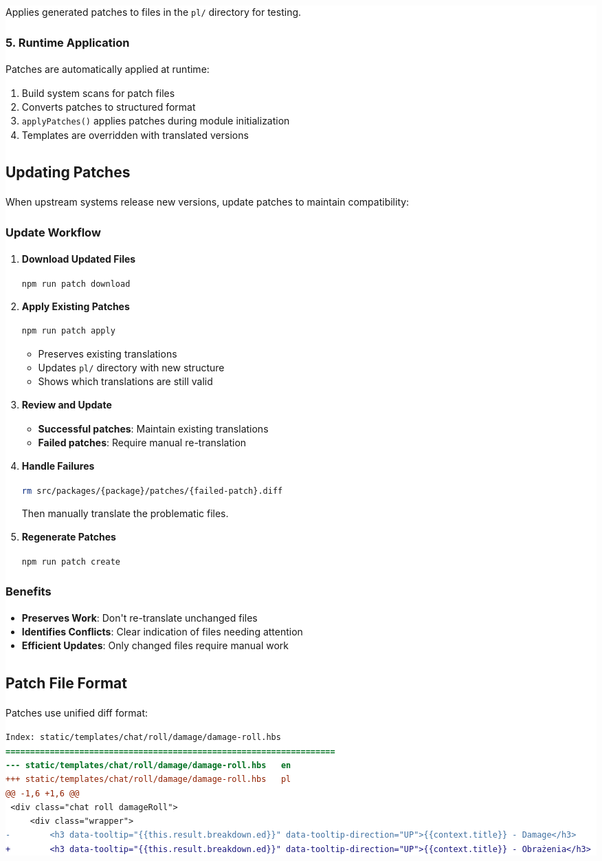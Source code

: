 Applies generated patches to files in the `pl/` directory for testing.

### 5. Runtime Application

Patches are automatically applied at runtime:

1. Build system scans for patch files
2. Converts patches to structured format
3. `applyPatches()` applies patches during module initialization
4. Templates are overridden with translated versions

## Updating Patches

When upstream systems release new versions, update patches to maintain compatibility:

### Update Workflow

1. **Download Updated Files**
   ```bash
   npm run patch download
   ```

2. **Apply Existing Patches**
   ```bash
   npm run patch apply
   ```
   - Preserves existing translations
   - Updates `pl/` directory with new structure
   - Shows which translations are still valid

3. **Review and Update**
   - **Successful patches**: Maintain existing translations
   - **Failed patches**: Require manual re-translation

4. **Handle Failures**
   ```bash
   rm src/packages/{package}/patches/{failed-patch}.diff
   ```
   Then manually translate the problematic files.

5. **Regenerate Patches**
   ```bash
   npm run patch create
   ```

### Benefits

- **Preserves Work**: Don't re-translate unchanged files
- **Identifies Conflicts**: Clear indication of files needing attention
- **Efficient Updates**: Only changed files require manual work

## Patch File Format

Patches use unified diff format:

```diff
Index: static/templates/chat/roll/damage/damage-roll.hbs
===================================================================
--- static/templates/chat/roll/damage/damage-roll.hbs	en
+++ static/templates/chat/roll/damage/damage-roll.hbs	pl
@@ -1,6 +1,6 @@
 <div class="chat roll damageRoll">
     <div class="wrapper">
-        <h3 data-tooltip="{{this.result.breakdown.ed}}" data-tooltip-direction="UP">{{context.title}} - Damage</h3>
+        <h3 data-tooltip="{{this.result.breakdown.ed}}" data-tooltip-direction="UP">{{context.title}} - Obrażenia</h3>
```
